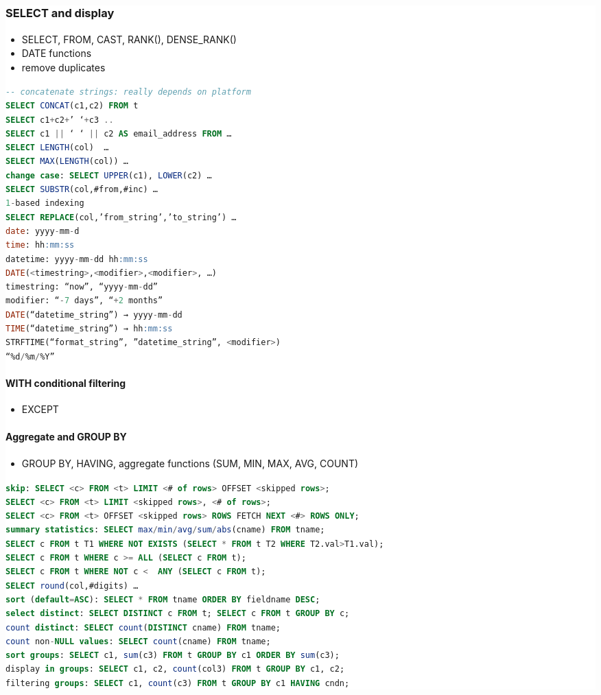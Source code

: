 ### SELECT and display

- SELECT, FROM, CAST, RANK(), DENSE_RANK()
- DATE functions
- remove duplicates

```SQL
-- concatenate strings: really depends on platform
SELECT CONCAT(c1,c2) FROM t
SELECT c1+c2+’ ‘+c3 ..
SELECT c1 || ‘ ‘ || c2 AS email_address FROM … 
SELECT LENGTH(col)  … 
SELECT MAX(LENGTH(col)) … 
change case: SELECT UPPER(c1), LOWER(c2) … 
SELECT SUBSTR(col,#from,#inc) … 
1-based indexing
SELECT REPLACE(col,’from_string’,’to_string’) …
date: yyyy-mm-d
time: hh:mm:ss
datetime: yyyy-mm-dd hh:mm:ss
DATE(<timestring>,<modifier>,<modifier>, …)
timestring: “now”, “yyyy-mm-dd”
modifier: “-7 days”, “+2 months”
DATE(“datetime_string”) → yyyy-mm-dd
TIME(“datetime_string”) → hh:mm:ss
STRFTIME(“format_string”, ”datetime_string”, <modifier>)
“%d/%m/%Y”
```

#### WITH conditional filtering

- EXCEPT

#### Aggregate and GROUP BY

- GROUP BY, HAVING, aggregate functions (SUM, MIN, MAX, AVG, COUNT) 

```SQL
skip: SELECT <c> FROM <t> LIMIT <# of rows> OFFSET <skipped rows>;
SELECT <c> FROM <t> LIMIT <skipped rows>, <# of rows>; 
SELECT <c> FROM <t> OFFSET <skipped rows> ROWS FETCH NEXT <#> ROWS ONLY;
summary statistics: SELECT max/min/avg/sum/abs(cname) FROM tname; 
SELECT c FROM t T1 WHERE NOT EXISTS (SELECT * FROM t T2 WHERE T2.val>T1.val);
SELECT c FROM t WHERE c >= ALL (SELECT c FROM t); 
SELECT c FROM t WHERE NOT c <  ANY (SELECT c FROM t); 
SELECT round(col,#digits) … 
sort (default=ASC): SELECT * FROM tname ORDER BY fieldname DESC;
select distinct: SELECT DISTINCT c FROM t; SELECT c FROM t GROUP BY c;
count distinct: SELECT count(DISTINCT cname) FROM tname;
count non-NULL values: SELECT count(cname) FROM tname;
sort groups: SELECT c1, sum(c3) FROM t GROUP BY c1 ORDER BY sum(c3);
display in groups: SELECT c1, c2, count(col3) FROM t GROUP BY c1, c2; 
filtering groups: SELECT c1, count(c3) FROM t GROUP BY c1 HAVING cndn;
```
